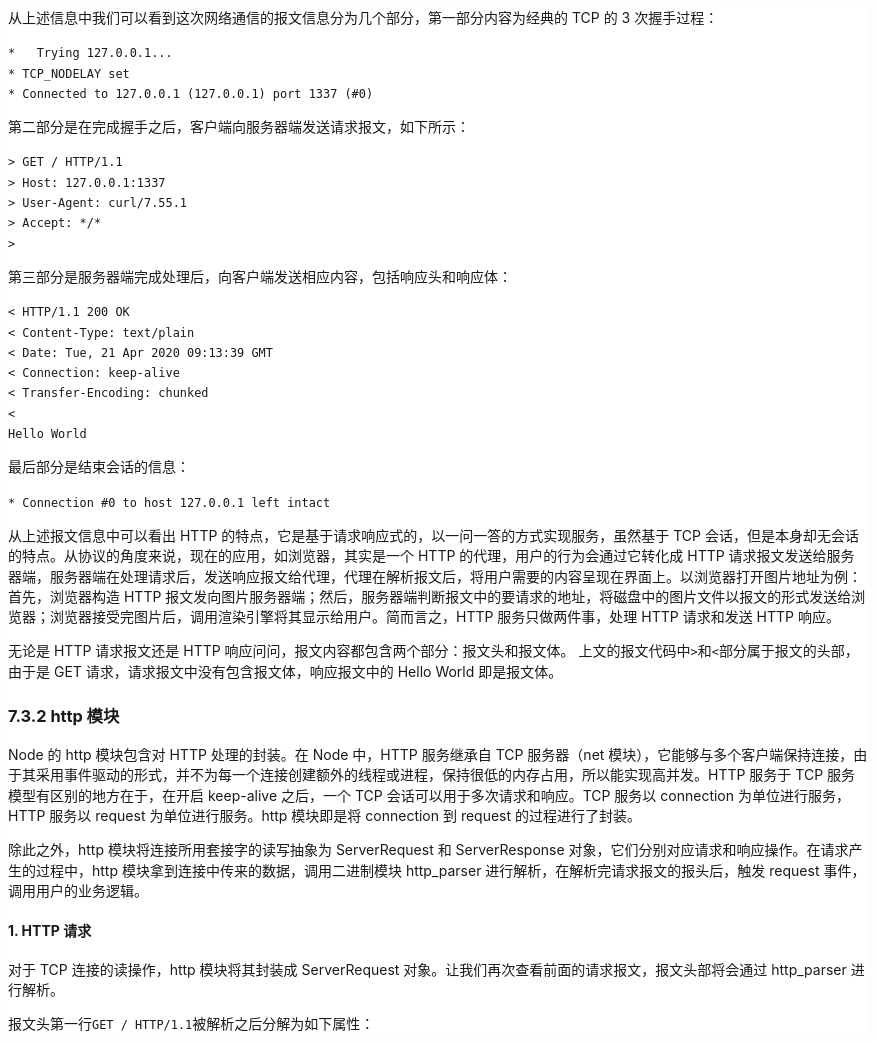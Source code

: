 从上述信息中我们可以看到这次网络通信的报文信息分为几个部分，第一部分内容为经典的 TCP 的 3 次握手过程：

```shell
*   Trying 127.0.0.1...
* TCP_NODELAY set
* Connected to 127.0.0.1 (127.0.0.1) port 1337 (#0)
```

第二部分是在完成握手之后，客户端向服务器端发送请求报文，如下所示：

```shell
> GET / HTTP/1.1
> Host: 127.0.0.1:1337
> User-Agent: curl/7.55.1
> Accept: */*
>
```

第三部分是服务器端完成处理后，向客户端发送相应内容，包括响应头和响应体：

```shell
< HTTP/1.1 200 OK
< Content-Type: text/plain
< Date: Tue, 21 Apr 2020 09:13:39 GMT
< Connection: keep-alive
< Transfer-Encoding: chunked
<
Hello World
```

最后部分是结束会话的信息：

```shell
* Connection #0 to host 127.0.0.1 left intact
```

从上述报文信息中可以看出 HTTP 的特点，它是基于请求响应式的，以一问一答的方式实现服务，虽然基于 TCP 会话，但是本身却无会话的特点。从协议的角度来说，现在的应用，如浏览器，其实是一个 HTTP 的代理，用户的行为会通过它转化成 HTTP 请求报文发送给服务器端，服务器端在处理请求后，发送响应报文给代理，代理在解析报文后，将用户需要的内容呈现在界面上。以浏览器打开图片地址为例：首先，浏览器构造 HTTP 报文发向图片服务器端；然后，服务器端判断报文中的要请求的地址，将磁盘中的图片文件以报文的形式发送给浏览器；浏览器接受完图片后，调用渲染引擎将其显示给用户。简而言之，HTTP 服务只做两件事，处理 HTTP 请求和发送 HTTP 响应。

无论是 HTTP 请求报文还是 HTTP 响应问问，报文内容都包含两个部分：报文头和报文体。
上文的报文代码中`>`和`<`部分属于报文的头部，由于是 GET 请求，请求报文中没有包含报文体，响应报文中的 Hello World 即是报文体。

### 7.3.2 http 模块

Node 的 http 模块包含对 HTTP 处理的封装。在 Node 中，HTTP 服务继承自 TCP 服务器（net 模块），它能够与多个客户端保持连接，由于其采用事件驱动的形式，并不为每一个连接创建额外的线程或进程，保持很低的内存占用，所以能实现高并发。HTTP 服务于 TCP 服务模型有区别的地方在于，在开启 keep-alive 之后，一个 TCP 会话可以用于多次请求和响应。TCP 服务以 connection 为单位进行服务，HTTP 服务以 request 为单位进行服务。http 模块即是将 connection 到 request 的过程进行了封装。

除此之外，http 模块将连接所用套接字的读写抽象为 ServerRequest 和 ServerResponse 对象，它们分别对应请求和响应操作。在请求产生的过程中，http 模块拿到连接中传来的数据，调用二进制模块 http_parser 进行解析，在解析完请求报文的报头后，触发 request 事件，调用用户的业务逻辑。

#### 1. HTTP 请求

对于 TCP 连接的读操作，http 模块将其封装成 ServerRequest 对象。让我们再次查看前面的请求报文，报文头部将会通过 http_parser 进行解析。

报文头第一行`GET / HTTP/1.1`被解析之后分解为如下属性：
